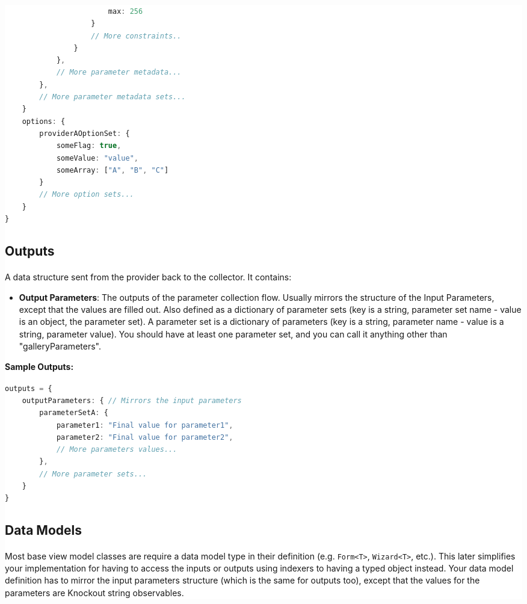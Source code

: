```ts
                        max: 256
                    }
                    // More constraints..
                }
            },
            // More parameter metadata...
        },
        // More parameter metadata sets...
    }
    options: {
        providerAOptionSet: {
            someFlag: true,
            someValue: "value",
            someArray: ["A", "B", "C"]
        }
        // More option sets...
    }
}
```

## Outputs
A data structure sent from the provider back to the collector. It contains:

* **Output Parameters**: The outputs of the parameter collection flow. Usually mirrors the structure of the Input Parameters, except that the values are filled out. Also defined as a dictionary of parameter sets (key is a string, parameter set name - value is an object, the parameter set). A parameter set is a dictionary of parameters (key is a string, parameter name - value is a string, parameter value). You should have at least one parameter set, and you can call it anything other than "galleryParameters".

**Sample Outputs:**

```ts
outputs = {
    outputParameters: { // Mirrors the input parameters
        parameterSetA: {
            parameter1: "Final value for parameter1",
            parameter2: "Final value for parameter2",
            // More parameters values...
        },
        // More parameter sets...
    }
}
```

## Data Models
Most base view model classes are require a data model type in their definition (e.g. `Form<T>`, `Wizard<T>`, etc.). This later simplifies your implementation for having to access the inputs or outputs using indexers to having a typed object instead. Your data model definition has to mirror the input parameters structure (which is the same for outputs too), except that the values for the parameters are Knockout string observables.
